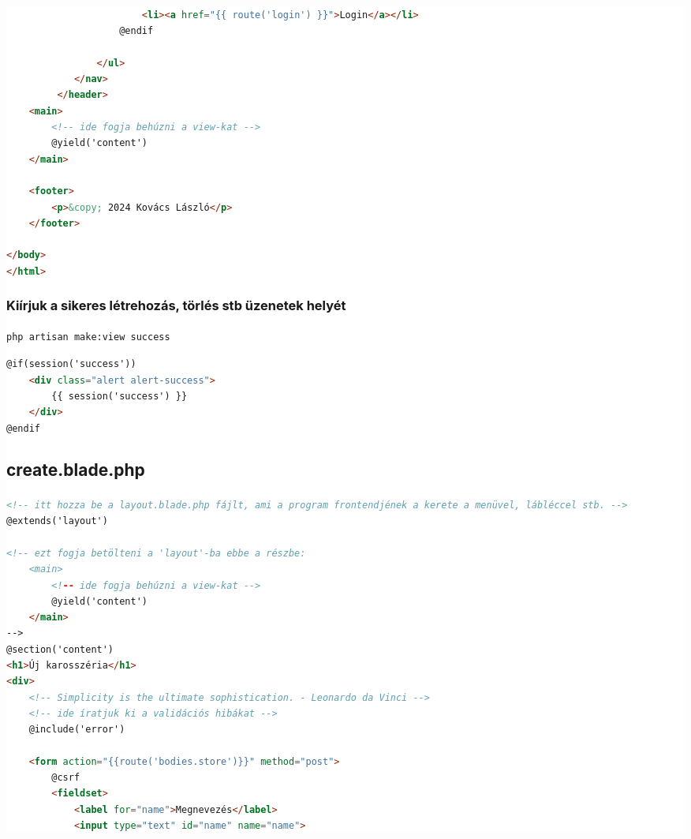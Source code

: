 ```html
                        <li><a href="{{ route('login') }}">Login</a></li>
                    @endif

                </ul>
            </nav>
         </header>
    <main>
		<!-- ide fogja behúzni a view-kat -->
        @yield('content')
    </main>

    <footer>
        <p>&copy; 2024 Kovács László</p>
    </footer>

</body>
</html>

```




### Kiírjuk a sikeres létrehozás, törlés stb üzenetek helyét

`php artisan make:view success`

```html
@if(session('success'))
    <div class="alert alert-success">
        {{ session('success') }}
    </div>
@endif

```
 
 <div>
    <!-- The whole future lies in uncertainty: live immediately. - Seneca -->
</div>


 ## create.blade.php
```html
<!-- itt hozza be a layout.blade.php fájlt, ami a program frontendjének a kerete a menüvel, lábléccel stb. -->
@extends('layout')

<!-- ezt fogja betölteni a 'layout'-ba ebbe a részbe:
	<main>
		<!-- ide fogja behúzni a view-kat -->
        @yield('content')
    </main>
-->	
@section('content')
<h1>Új karosszéria</h1>
<div>
    <!-- Simplicity is the ultimate sophistication. - Leonardo da Vinci -->
	<!-- ide íratjuk ki a validációs hibákat -->
    @include('error')

    <form action="{{route('bodies.store')}}" method="post">
        @csrf
        <fieldset>
            <label for="name">Megnevezés</label>
            <input type="text" id="name" name="name">
```